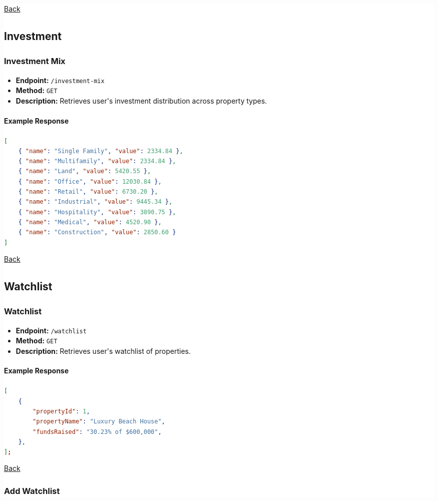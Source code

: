 [Back](#api-integration)

## Investment

### Investment Mix

- **Endpoint:** `/investment-mix`
- **Method:** `GET`
- **Description:** Retrieves user's investment distribution across property types.

#### Example Response

```json
[
    { "name": "Single Family", "value": 2334.84 },
    { "name": "Multifamily", "value": 2334.84 },
    { "name": "Land", "value": 5420.55 },
    { "name": "Office", "value": 12030.84 },
    { "name": "Retail", "value": 6730.20 },
    { "name": "Industrial", "value": 9445.34 },
    { "name": "Hospitality", "value": 3890.75 },
    { "name": "Medical", "value": 4520.90 },
    { "name": "Construction", "value": 2850.60 }
]

```

[Back](#api-integration)

## Watchlist

### Watchlist

- **Endpoint:** `/watchlist`
- **Method:** `GET`
- **Description:** Retrieves user's watchlist of properties.


#### Example Response

```json
[
    {
        "propertyId": 1,
        "propertyName": "Luxury Beach House",
        "fundsRaised": "30.23% of $600,000",
    },
];

```

[Back](#api-integration)

### Add Watchlist
